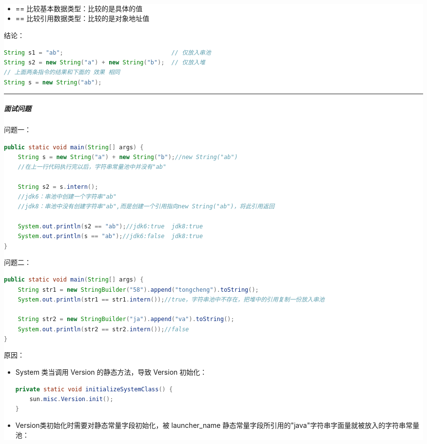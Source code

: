 - == 比较基本数据类型：比较的是具体的值
- == 比较引用数据类型：比较的是对象地址值

结论：

```java
String s1 = "ab";								// 仅放入串池
String s2 = new String("a") + new String("b");	// 仅放入堆
// 上面两条指令的结果和下面的 效果 相同
String s = new String("ab");
```



****



##### 面试问题

问题一：

```java
public static void main(String[] args) {
    String s = new String("a") + new String("b");//new String("ab")
    //在上一行代码执行完以后，字符串常量池中并没有"ab"

    String s2 = s.intern();
    //jdk6：串池中创建一个字符串"ab"
    //jdk8：串池中没有创建字符串"ab",而是创建一个引用指向new String("ab")，将此引用返回

    System.out.println(s2 == "ab");//jdk6:true  jdk8:true
    System.out.println(s == "ab");//jdk6:false  jdk8:true
}
```

问题二：

```java
public static void main(String[] args) {
    String str1 = new StringBuilder("58").append("tongcheng").toString();
    System.out.println(str1 == str1.intern());//true，字符串池中不存在，把堆中的引用复制一份放入串池

    String str2 = new StringBuilder("ja").append("va").toString();
    System.out.println(str2 == str2.intern());//false
}
```

原因：

* System 类当调用 Version 的静态方法，导致 Version 初始化：

  ```java
  private static void initializeSystemClass() {
      sun.misc.Version.init();
  }
  ```

* Version类初始化时需要对静态常量字段初始化，被 launcher_name 静态常量字段所引用的"java"字符串字面量就被放入的字符串常量池：
